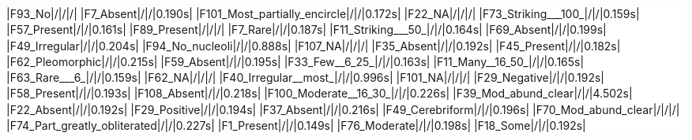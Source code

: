 |F93_No|/|/|/|
|F7_Absent|/|/|0.190s|
|F101_Most_partially_encircle|/|/|0.172s|
|F22_NA|/|/|/|
|F73_Striking___100_|/|/|0.159s|
|F57_Present|/|/|0.161s|
|F89_Present|/|/|/|
|F7_Rare|/|/|0.187s|
|F11_Striking___50_|/|/|0.164s|
|F69_Absent|/|/|0.199s|
|F49_Irregular|/|/|0.204s|
|F94_No_nucleoli|/|/|0.888s|
|F107_NA|/|/|/|
|F35_Absent|/|/|0.192s|
|F45_Present|/|/|0.182s|
|F62_Pleomorphic|/|/|0.215s|
|F59_Absent|/|/|0.195s|
|F33_Few__6_25_|/|/|0.163s|
|F11_Many__16_50_|/|/|0.165s|
|F63_Rare___6_|/|/|0.159s|
|F62_NA|/|/|/|
|F40_Irregular__most_|/|/|0.996s|
|F101_NA|/|/|/|
|F29_Negative|/|/|0.192s|
|F58_Present|/|/|0.193s|
|F108_Absent|/|/|0.218s|
|F100_Moderate__16_30_|/|/|0.226s|
|F39_Mod_abund_clear|/|/|4.502s|
|F22_Absent|/|/|0.192s|
|F29_Positive|/|/|0.194s|
|F37_Absent|/|/|0.216s|
|F49_Cerebriform|/|/|0.196s|
|F70_Mod_abund_clear|/|/|/|
|F74_Part_greatly_obliterated|/|/|0.227s|
|F1_Present|/|/|0.149s|
|F76_Moderate|/|/|0.198s|
|F18_Some|/|/|0.192s|